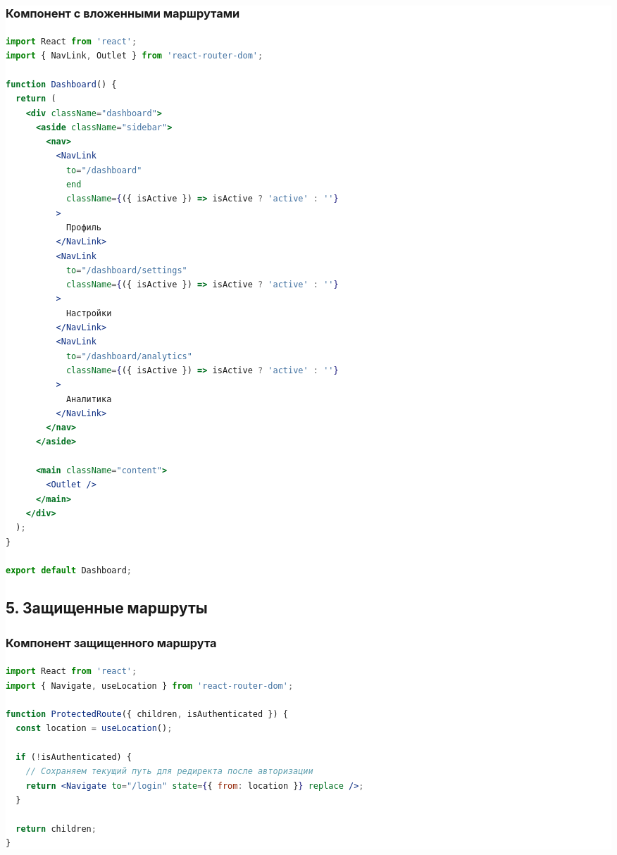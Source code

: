 ```jsx
```

### Компонент с вложенными маршрутами

```jsx
import React from 'react';
import { NavLink, Outlet } from 'react-router-dom';

function Dashboard() {
  return (
    <div className="dashboard">
      <aside className="sidebar">
        <nav>
          <NavLink 
            to="/dashboard" 
            end
            className={({ isActive }) => isActive ? 'active' : ''}
          >
            Профиль
          </NavLink>
          <NavLink 
            to="/dashboard/settings"
            className={({ isActive }) => isActive ? 'active' : ''}
          >
            Настройки
          </NavLink>
          <NavLink 
            to="/dashboard/analytics"
            className={({ isActive }) => isActive ? 'active' : ''}
          >
            Аналитика
          </NavLink>
        </nav>
      </aside>
      
      <main className="content">
        <Outlet />
      </main>
    </div>
  );
}

export default Dashboard;
```

## 5. Защищенные маршруты

### Компонент защищенного маршрута

```jsx
import React from 'react';
import { Navigate, useLocation } from 'react-router-dom';

function ProtectedRoute({ children, isAuthenticated }) {
  const location = useLocation();

  if (!isAuthenticated) {
    // Сохраняем текущий путь для редиректа после авторизации
    return <Navigate to="/login" state={{ from: location }} replace />;
  }

  return children;
}
```